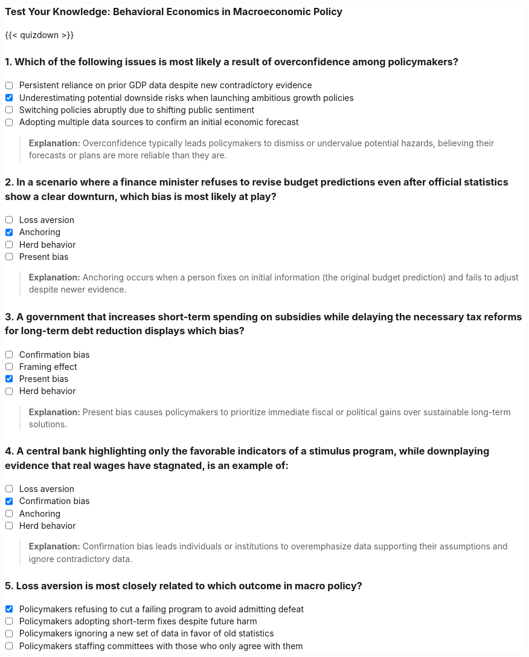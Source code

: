 ### Test Your Knowledge: Behavioral Economics in Macroeconomic Policy

{{< quizdown >}}

### 1. Which of the following issues is most likely a result of overconfidence among policymakers?
- [ ] Persistent reliance on prior GDP data despite new contradictory evidence
- [x] Underestimating potential downside risks when launching ambitious growth policies
- [ ] Switching policies abruptly due to shifting public sentiment
- [ ] Adopting multiple data sources to confirm an initial economic forecast

> **Explanation:** Overconfidence typically leads policymakers to dismiss or undervalue potential hazards, believing their forecasts or plans are more reliable than they are.

### 2. In a scenario where a finance minister refuses to revise budget predictions even after official statistics show a clear downturn, which bias is most likely at play?
- [ ] Loss aversion
- [x] Anchoring
- [ ] Herd behavior
- [ ] Present bias

> **Explanation:** Anchoring occurs when a person fixes on initial information (the original budget prediction) and fails to adjust despite newer evidence.

### 3. A government that increases short-term spending on subsidies while delaying the necessary tax reforms for long-term debt reduction displays which bias?
- [ ] Confirmation bias
- [ ] Framing effect
- [x] Present bias
- [ ] Herd behavior

> **Explanation:** Present bias causes policymakers to prioritize immediate fiscal or political gains over sustainable long-term solutions.

### 4. A central bank highlighting only the favorable indicators of a stimulus program, while downplaying evidence that real wages have stagnated, is an example of:
- [ ] Loss aversion
- [x] Confirmation bias
- [ ] Anchoring
- [ ] Herd behavior

> **Explanation:** Confirmation bias leads individuals or institutions to overemphasize data supporting their assumptions and ignore contradictory data.

### 5. Loss aversion is most closely related to which outcome in macro policy?
- [x] Policymakers refusing to cut a failing program to avoid admitting defeat
- [ ] Policymakers adopting short-term fixes despite future harm
- [ ] Policymakers ignoring a new set of data in favor of old statistics
- [ ] Policymakers staffing committees with those who only agree with them
